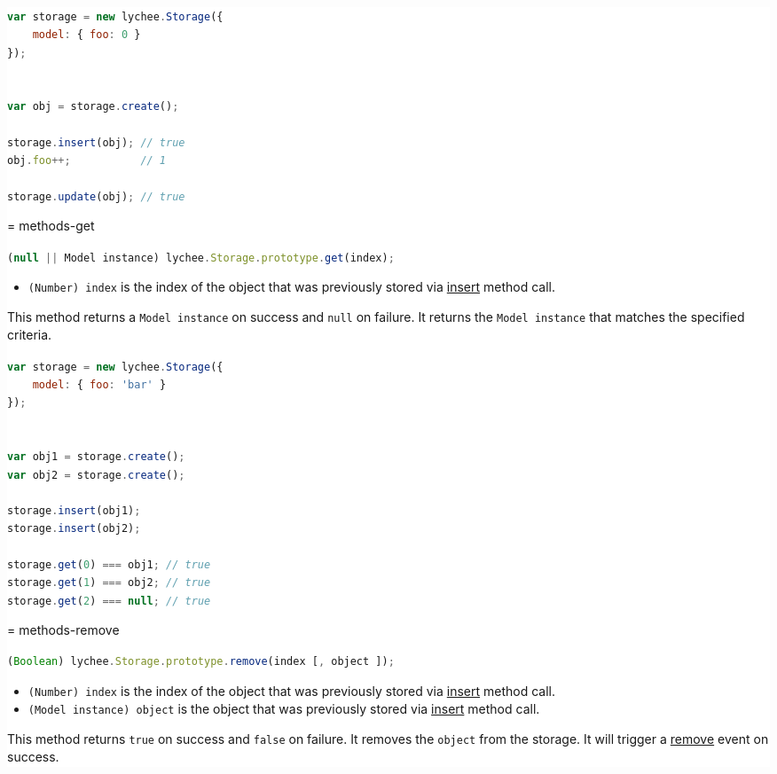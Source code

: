 ```javascript
var storage = new lychee.Storage({
	model: { foo: 0 }
});


var obj = storage.create();

storage.insert(obj); // true
obj.foo++;           // 1

storage.update(obj); // true
```
 


= methods-get

```javascript
(null || Model instance) lychee.Storage.prototype.get(index);
```

- `(Number) index` is the index of the object that was previously stored via [insert](#methods-insert) method call.

This method returns a `Model instance` on success and `null` on failure.
It returns the `Model instance` that matches the specified criteria.

```javascript
var storage = new lychee.Storage({
	model: { foo: 'bar' }
});


var obj1 = storage.create();
var obj2 = storage.create();

storage.insert(obj1);
storage.insert(obj2);

storage.get(0) === obj1; // true
storage.get(1) === obj2; // true
storage.get(2) === null; // true
```



= methods-remove

```javascript
(Boolean) lychee.Storage.prototype.remove(index [, object ]);
```

- `(Number) index` is the index of the object that was previously stored via [insert](#methods-insert) method call.
- `(Model instance) object` is the object that was previously stored via [insert](#methods-insert) method call.

This method returns `true` on success and `false` on failure.
It removes the `object` from the storage.
It will trigger a [remove](#events-remove) event on success.

